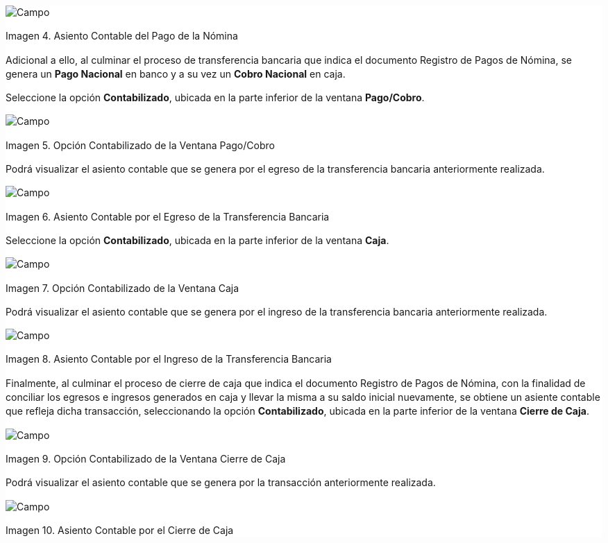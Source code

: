 ![Campo](/assets/img/docs/accounting-management/acm-accounting-image42.png)

Imagen 4. Asiento Contable del Pago de la Nómina

Adicional a ello, al culminar el proceso de transferencia bancaria que indica el documento Registro de Pagos de Nómina, se genera un **Pago Nacional** en banco y a su vez un **Cobro Nacional** en caja.

Seleccione la opción **Contabilizado**, ubicada en la parte inferior de la ventana **Pago/Cobro**.

![Campo](/assets/img/docs/accounting-management/acm-accounting-image43.png)

Imagen 5. Opción Contabilizado de la Ventana Pago/Cobro

Podrá visualizar el asiento contable que se genera por el egreso de la transferencia bancaria anteriormente realizada.

![Campo](/assets/img/docs/accounting-management/acm-accounting-image44.png)

Imagen 6. Asiento Contable por el Egreso de la Transferencia Bancaria

Seleccione la opción **Contabilizado**, ubicada en la parte inferior de la ventana **Caja**.

![Campo](/assets/img/docs/accounting-management/acm-accounting-image45.png)

Imagen 7. Opción Contabilizado de la Ventana Caja

Podrá visualizar el asiento contable que se genera por el ingreso de la transferencia bancaria anteriormente realizada.

![Campo](/assets/img/docs/accounting-management/acm-accounting-image999.png)

Imagen 8. Asiento Contable por el Ingreso de la Transferencia Bancaria

Finalmente, al culminar el proceso de cierre de caja que indica el documento Registro de Pagos de Nómina, con la finalidad de conciliar los egresos e ingresos generados en caja y llevar la misma a su saldo inicial nuevamente, se obtiene un asiente contable que refleja dicha transacción, seleccionando la opción **Contabilizado**, ubicada en la parte inferior de la ventana **Cierre de Caja**.

![Campo](/assets/img/docs/accounting-management/acm-accounting-image46.png)

Imagen 9. Opción Contabilizado de la Ventana Cierre de Caja

Podrá visualizar el asiento contable que se genera por la transacción anteriormente realizada.

![Campo](/assets/img/docs/accounting-management/acm-accounting-image47.png)

Imagen 10. Asiento Contable por el Cierre de Caja
